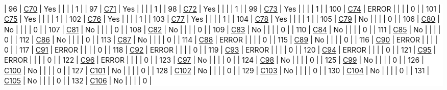 |  96 | [C70](#closure-70) | Yes       |           |           |           |      1 |
|  97 | [C71](#closure-71) | Yes       |           |           |           |      1 |
|  98 | [C72](#closure-72) | Yes       |           |           |           |      1 |
|  99 | [C73](#closure-73) | Yes       |           |           |           |      1 |
| 100 | [C74](#closure-74) | ERROR     |           |           |           |      0 |
| 101 | [C75](#closure-75) | Yes       |           |           |           |      1 |
| 102 | [C76](#closure-76) | Yes       |           |           |           |      1 |
| 103 | [C77](#closure-77) | Yes       |           |           |           |      1 |
| 104 | [C78](#closure-78) | Yes       |           |           |           |      1 |
| 105 | [C79](#closure-79) | No        |           |           |           |      0 |
| 106 | [C80](#closure-80) | No        |           |           |           |      0 |
| 107 | [C81](#closure-81) | No        |           |           |           |      0 |
| 108 | [C82](#closure-82) | No        |           |           |           |      0 |
| 109 | [C83](#closure-83) | No        |           |           |           |      0 |
| 110 | [C84](#closure-84) | No        |           |           |           |      0 |
| 111 | [C85](#closure-85) | No        |           |           |           |      0 |
| 112 | [C86](#closure-86) | No        |           |           |           |      0 |
| 113 | [C87](#closure-87) | No        |           |           |           |      0 |
| 114 | [C88](#closure-88) | ERROR     |           |           |           |      0 |
| 115 | [C89](#closure-89) | No        |           |           |           |      0 |
| 116 | [C90](#closure-90) | ERROR     |           |           |           |      0 |
| 117 | [C91](#closure-91) | ERROR     |           |           |           |      0 |
| 118 | [C92](#closure-92) | ERROR     |           |           |           |      0 |
| 119 | [C93](#closure-93) | ERROR     |           |           |           |      0 |
| 120 | [C94](#closure-94) | ERROR     |           |           |           |      0 |
| 121 | [C95](#closure-95) | ERROR     |           |           |           |      0 |
| 122 | [C96](#closure-96) | ERROR     |           |           |           |      0 |
| 123 | [C97](#closure-97) | No        |           |           |           |      0 |
| 124 | [C98](#closure-98) | No        |           |           |           |      0 |
| 125 | [C99](#closure-99) | No        |           |           |           |      0 |
| 126 | [C100](#closure-100) | No        |           |           |           |      0 |
| 127 | [C101](#closure-101) | No       |           |           |           |      0 |
| 128 | [C102](#closure-102) | No       |           |           |           |      0 |
| 129 | [C103](#closure-103) | No       |           |           |           |      0 |
| 130 | [C104](#closure-104) | No       |           |           |           |      0 |
| 131 | [C105](#closure-105) | No       |           |           |           |      0 |
| 132 | [C106](#closure-106) | No       |           |           |           |      0 |